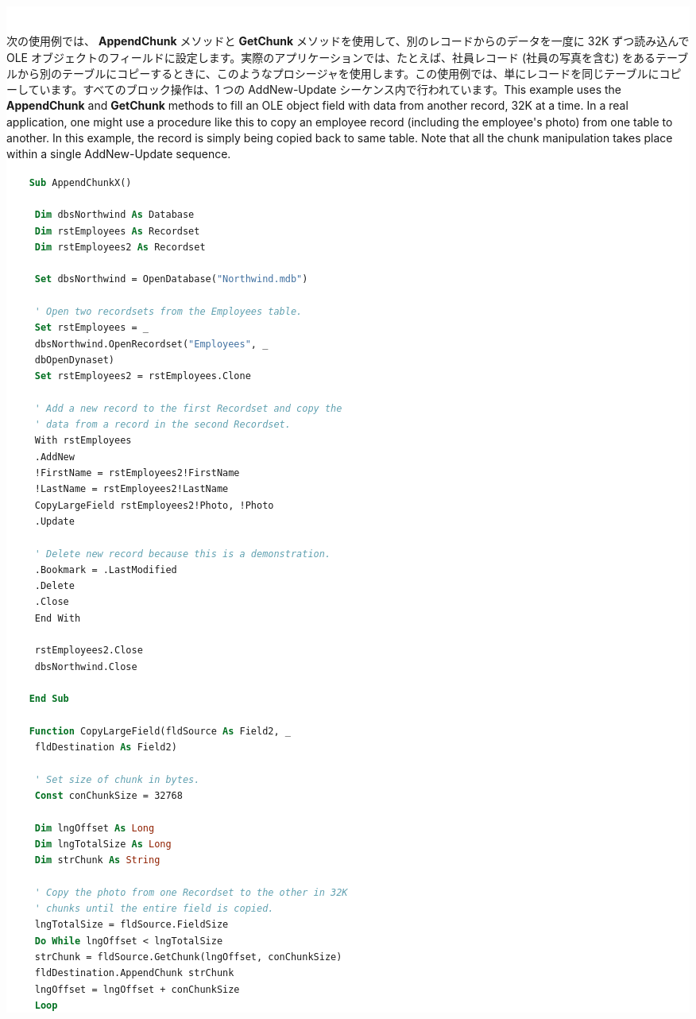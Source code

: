 <br/>

<span data-ttu-id="a5d43-p102">次の使用例では、 **AppendChunk** メソッドと **GetChunk** メソッドを使用して、別のレコードからのデータを一度に 32K ずつ読み込んで OLE オブジェクトのフィールドに設定します。実際のアプリケーションでは、たとえば、社員レコード (社員の写真を含む) をあるテーブルから別のテーブルにコピーするときに、このようなプロシージャを使用します。この使用例では、単にレコードを同じテーブルにコピーしています。すべてのブロック操作は、1 つの AddNew-Update シーケンス内で行われています。</span><span class="sxs-lookup"><span data-stu-id="a5d43-p102">This example uses the **AppendChunk** and **GetChunk** methods to fill an OLE object field with data from another record, 32K at a time. In a real application, one might use a procedure like this to copy an employee record (including the employee's photo) from one table to another. In this example, the record is simply being copied back to same table. Note that all the chunk manipulation takes place within a single AddNew-Update sequence.</span></span>

```vb
    Sub AppendChunkX() 
     
     Dim dbsNorthwind As Database 
     Dim rstEmployees As Recordset 
     Dim rstEmployees2 As Recordset 
     
     Set dbsNorthwind = OpenDatabase("Northwind.mdb") 
     
     ' Open two recordsets from the Employees table. 
     Set rstEmployees = _ 
     dbsNorthwind.OpenRecordset("Employees", _ 
     dbOpenDynaset) 
     Set rstEmployees2 = rstEmployees.Clone 
     
     ' Add a new record to the first Recordset and copy the 
     ' data from a record in the second Recordset. 
     With rstEmployees 
     .AddNew 
     !FirstName = rstEmployees2!FirstName 
     !LastName = rstEmployees2!LastName 
     CopyLargeField rstEmployees2!Photo, !Photo 
     .Update 
     
     ' Delete new record because this is a demonstration. 
     .Bookmark = .LastModified 
     .Delete 
     .Close 
     End With 
     
     rstEmployees2.Close 
     dbsNorthwind.Close 
     
    End Sub 
     
    Function CopyLargeField(fldSource As Field2, _ 
     fldDestination As Field2) 
     
     ' Set size of chunk in bytes. 
     Const conChunkSize = 32768 
     
     Dim lngOffset As Long 
     Dim lngTotalSize As Long 
     Dim strChunk As String 
     
     ' Copy the photo from one Recordset to the other in 32K 
     ' chunks until the entire field is copied. 
     lngTotalSize = fldSource.FieldSize 
     Do While lngOffset < lngTotalSize 
     strChunk = fldSource.GetChunk(lngOffset, conChunkSize) 
     fldDestination.AppendChunk strChunk 
     lngOffset = lngOffset + conChunkSize 
     Loop 
```